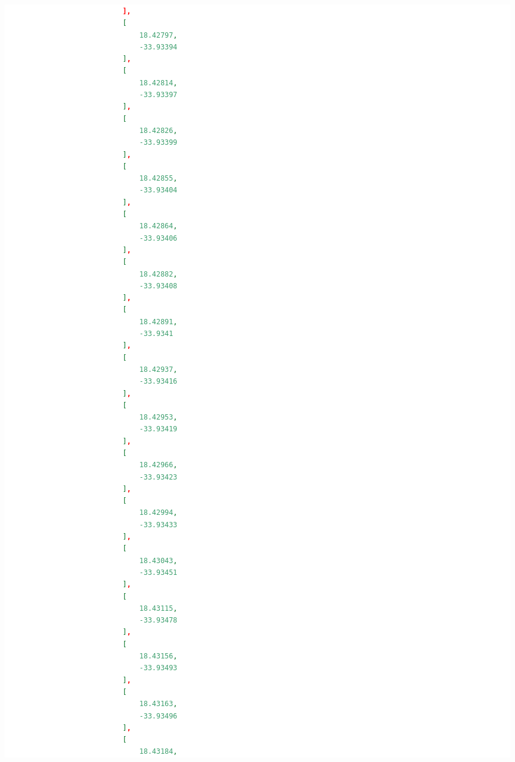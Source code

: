 ```json
                            ],
                            [
                                18.42797,
                                -33.93394
                            ],
                            [
                                18.42814,
                                -33.93397
                            ],
                            [
                                18.42826,
                                -33.93399
                            ],
                            [
                                18.42855,
                                -33.93404
                            ],
                            [
                                18.42864,
                                -33.93406
                            ],
                            [
                                18.42882,
                                -33.93408
                            ],
                            [
                                18.42891,
                                -33.9341
                            ],
                            [
                                18.42937,
                                -33.93416
                            ],
                            [
                                18.42953,
                                -33.93419
                            ],
                            [
                                18.42966,
                                -33.93423
                            ],
                            [
                                18.42994,
                                -33.93433
                            ],
                            [
                                18.43043,
                                -33.93451
                            ],
                            [
                                18.43115,
                                -33.93478
                            ],
                            [
                                18.43156,
                                -33.93493
                            ],
                            [
                                18.43163,
                                -33.93496
                            ],
                            [
                                18.43184,
```